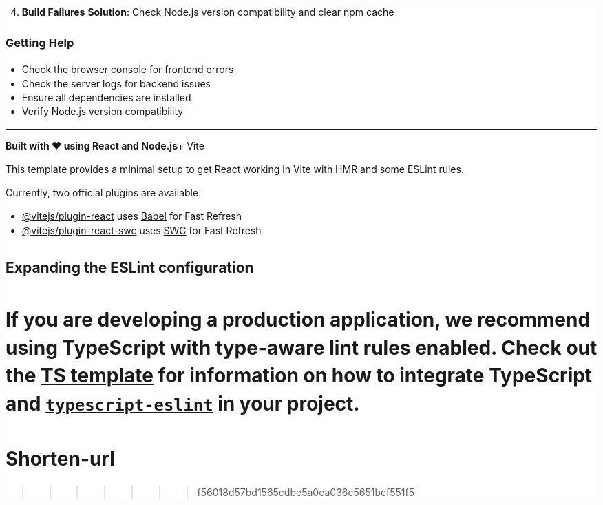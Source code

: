 4. **Build Failures**
   **Solution**: Check Node.js version compatibility and clear npm cache

### Getting Help

- Check the browser console for frontend errors
- Check the server logs for backend issues
- Ensure all dependencies are installed
- Verify Node.js version compatibility

---

**Built with ❤️ using React and Node.js**+ Vite

This template provides a minimal setup to get React working in Vite with HMR and some ESLint rules.

Currently, two official plugins are available:

- [@vitejs/plugin-react](https://github.com/vitejs/vite-plugin-react/blob/main/packages/plugin-react) uses [Babel](https://babeljs.io/) for Fast Refresh
- [@vitejs/plugin-react-swc](https://github.com/vitejs/vite-plugin-react/blob/main/packages/plugin-react-swc) uses [SWC](https://swc.rs/) for Fast Refresh

## Expanding the ESLint configuration

If you are developing a production application, we recommend using TypeScript with type-aware lint rules enabled. Check out the [TS template](https://github.com/vitejs/vite/tree/main/packages/create-vite/template-react-ts) for information on how to integrate TypeScript and [`typescript-eslint`](https://typescript-eslint.io) in your project.
=======
# Shorten-url
>>>>>>> f56018d57bd1565cdbe5a0ea036c5651bcf551f5

